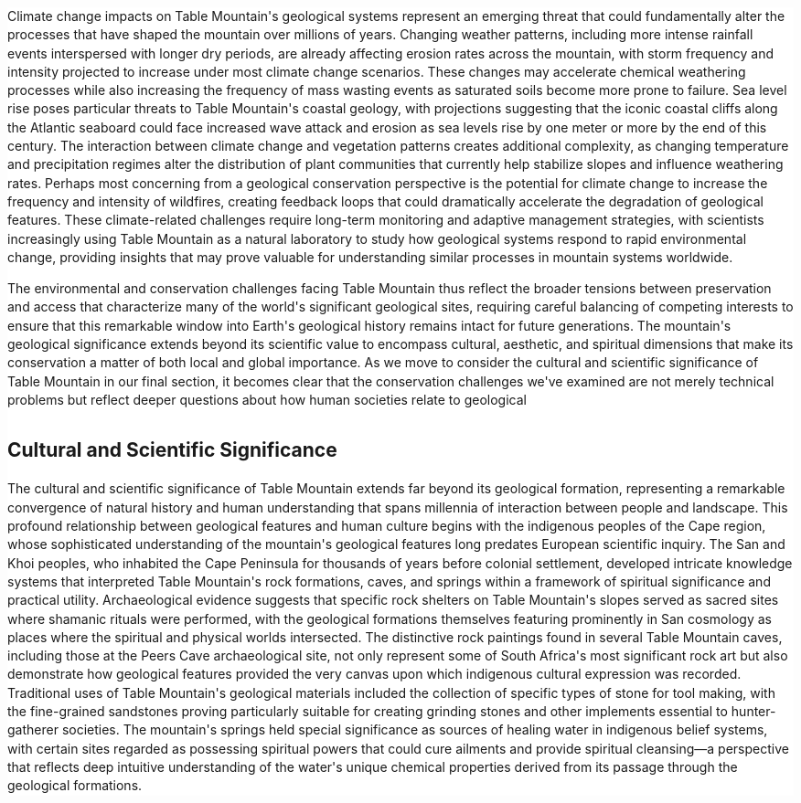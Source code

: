 Climate change impacts on Table Mountain's geological systems represent an emerging threat that could fundamentally alter the processes that have shaped the mountain over millions of years. Changing weather patterns, including more intense rainfall events interspersed with longer dry periods, are already affecting erosion rates across the mountain, with storm frequency and intensity projected to increase under most climate change scenarios. These changes may accelerate chemical weathering processes while also increasing the frequency of mass wasting events as saturated soils become more prone to failure. Sea level rise poses particular threats to Table Mountain's coastal geology, with projections suggesting that the iconic coastal cliffs along the Atlantic seaboard could face increased wave attack and erosion as sea levels rise by one meter or more by the end of this century. The interaction between climate change and vegetation patterns creates additional complexity, as changing temperature and precipitation regimes alter the distribution of plant communities that currently help stabilize slopes and influence weathering rates. Perhaps most concerning from a geological conservation perspective is the potential for climate change to increase the frequency and intensity of wildfires, creating feedback loops that could dramatically accelerate the degradation of geological features. These climate-related challenges require long-term monitoring and adaptive management strategies, with scientists increasingly using Table Mountain as a natural laboratory to study how geological systems respond to rapid environmental change, providing insights that may prove valuable for understanding similar processes in mountain systems worldwide.

The environmental and conservation challenges facing Table Mountain thus reflect the broader tensions between preservation and access that characterize many of the world's significant geological sites, requiring careful balancing of competing interests to ensure that this remarkable window into Earth's geological history remains intact for future generations. The mountain's geological significance extends beyond its scientific value to encompass cultural, aesthetic, and spiritual dimensions that make its conservation a matter of both local and global importance. As we move to consider the cultural and scientific significance of Table Mountain in our final section, it becomes clear that the conservation challenges we've examined are not merely technical problems but reflect deeper questions about how human societies relate to geological

## Cultural and Scientific Significance

The cultural and scientific significance of Table Mountain extends far beyond its geological formation, representing a remarkable convergence of natural history and human understanding that spans millennia of interaction between people and landscape. This profound relationship between geological features and human culture begins with the indigenous peoples of the Cape region, whose sophisticated understanding of the mountain's geological features long predates European scientific inquiry. The San and Khoi peoples, who inhabited the Cape Peninsula for thousands of years before colonial settlement, developed intricate knowledge systems that interpreted Table Mountain's rock formations, caves, and springs within a framework of spiritual significance and practical utility. Archaeological evidence suggests that specific rock shelters on Table Mountain's slopes served as sacred sites where shamanic rituals were performed, with the geological formations themselves featuring prominently in San cosmology as places where the spiritual and physical worlds intersected. The distinctive rock paintings found in several Table Mountain caves, including those at the Peers Cave archaeological site, not only represent some of South Africa's most significant rock art but also demonstrate how geological features provided the very canvas upon which indigenous cultural expression was recorded. Traditional uses of Table Mountain's geological materials included the collection of specific types of stone for tool making, with the fine-grained sandstones proving particularly suitable for creating grinding stones and other implements essential to hunter-gatherer societies. The mountain's springs held special significance as sources of healing water in indigenous belief systems, with certain sites regarded as possessing spiritual powers that could cure ailments and provide spiritual cleansing—a perspective that reflects deep intuitive understanding of the water's unique chemical properties derived from its passage through the geological formations.
